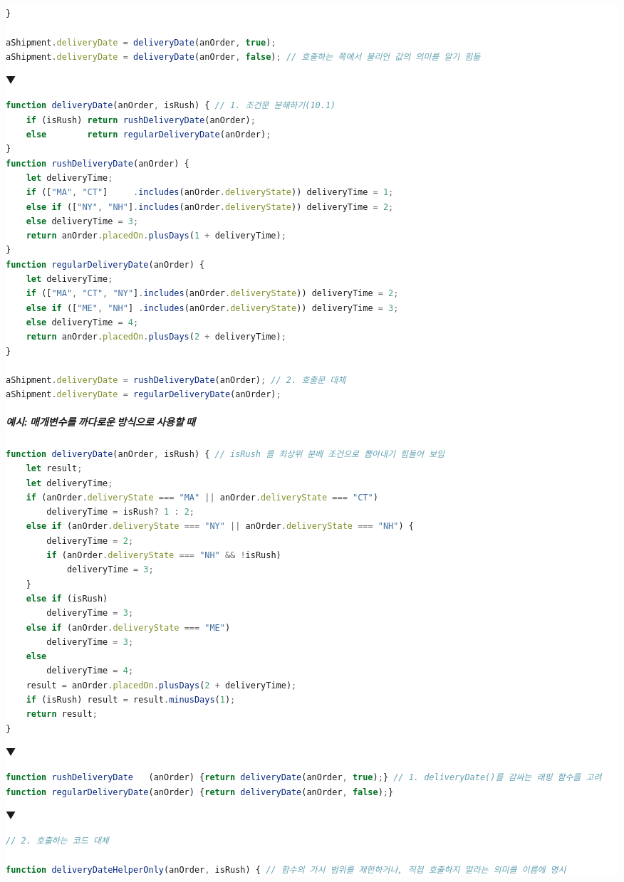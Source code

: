 ```javascript
}

aShipment.deliveryDate = deliveryDate(anOrder, true);
aShipment.deliveryDate = deliveryDate(anOrder, false); // 호출하는 쪽에서 불리언 값의 의미를 알기 힘듦

```
▼
```javascript
function deliveryDate(anOrder, isRush) { // 1. 조건문 분해하기(10.1)
    if (isRush) return rushDeliveryDate(anOrder);
    else        return regularDeliveryDate(anOrder);
}
function rushDeliveryDate(anOrder) {
    let deliveryTime;
    if (["MA", "CT"]     .includes(anOrder.deliveryState)) deliveryTime = 1;
    else if (["NY", "NH"].includes(anOrder.deliveryState)) deliveryTime = 2;
    else deliveryTime = 3;
    return anOrder.placedOn.plusDays(1 + deliveryTime);
}
function regularDeliveryDate(anOrder) {
    let deliveryTime;
    if (["MA", "CT", "NY"].includes(anOrder.deliveryState)) deliveryTime = 2;
    else if (["ME", "NH"] .includes(anOrder.deliveryState)) deliveryTime = 3;
    else deliveryTime = 4;
    return anOrder.placedOn.plusDays(2 + deliveryTime);
}

aShipment.deliveryDate = rushDeliveryDate(anOrder); // 2. 호출문 대체
aShipment.deliveryDate = regularDeliveryDate(anOrder);
```
##### 예시: 매개변수를 까다로운 방식으로 사용할 때
```javascript
function deliveryDate(anOrder, isRush) { // isRush 를 최상위 분배 조건으로 뽑아내기 힘들어 보임
    let result;
    let deliveryTime;
    if (anOrder.deliveryState === "MA" || anOrder.deliveryState === "CT")
        deliveryTime = isRush? 1 : 2;
    else if (anOrder.deliveryState === "NY" || anOrder.deliveryState === "NH") {
        deliveryTime = 2;
        if (anOrder.deliveryState === "NH" && !isRush)
            deliveryTime = 3;
    }
    else if (isRush)
        deliveryTime = 3;
    else if (anOrder.deliveryState === "ME")
        deliveryTime = 3;
    else
        deliveryTime = 4;
    result = anOrder.placedOn.plusDays(2 + deliveryTime);
    if (isRush) result = result.minusDays(1);
    return result;
}
```
▼
```javascript
function rushDeliveryDate   (anOrder) {return deliveryDate(anOrder, true);} // 1. deliveryDate()를 감싸는 래핑 함수를 고려
function regularDeliveryDate(anOrder) {return deliveryDate(anOrder, false);}
```
▼
```javascript
// 2. 호출하는 코드 대체

function deliveryDateHelperOnly(anOrder, isRush) { // 함수의 가시 범위를 제한하거나, 직접 호출하지 말라는 의미를 이름에 명시
```